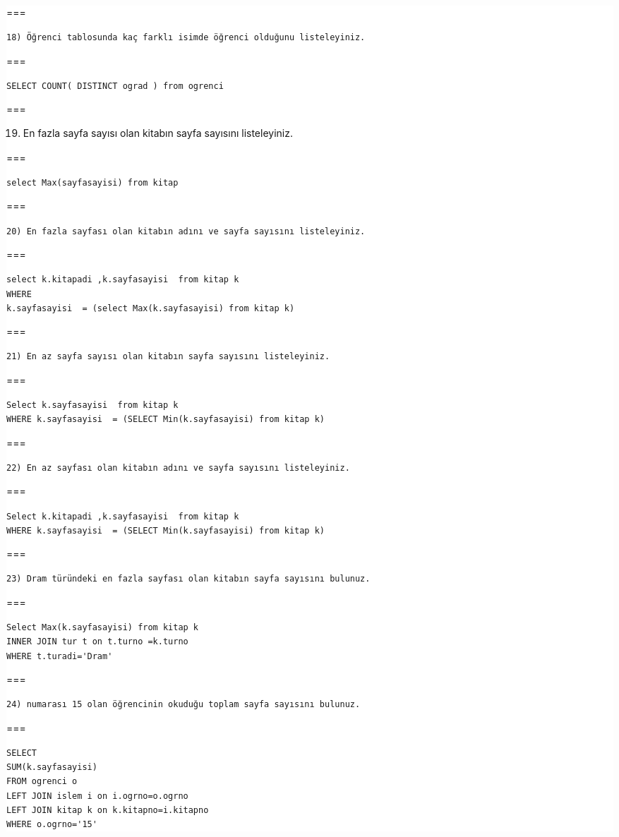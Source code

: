 ===

    18) Öğrenci tablosunda kaç farklı isimde öğrenci olduğunu listeleyiniz.

===

    SELECT COUNT( DISTINCT ograd ) from ogrenci

=== 


19) En fazla sayfa sayısı olan kitabın sayfa sayısını listeleyiniz.

===

    select Max(sayfasayisi) from kitap

===

    20) En fazla sayfası olan kitabın adını ve sayfa sayısını listeleyiniz.

===

    select k.kitapadi ,k.sayfasayisi  from kitap k
    WHERE
    k.sayfasayisi  = (select Max(k.sayfasayisi) from kitap k)

===

    21) En az sayfa sayısı olan kitabın sayfa sayısını listeleyiniz.

===

    Select k.sayfasayisi  from kitap k
    WHERE k.sayfasayisi  = (SELECT Min(k.sayfasayisi) from kitap k)

===

    22) En az sayfası olan kitabın adını ve sayfa sayısını listeleyiniz.

===

    Select k.kitapadi ,k.sayfasayisi  from kitap k
    WHERE k.sayfasayisi  = (SELECT Min(k.sayfasayisi) from kitap k)

===

    23) Dram türündeki en fazla sayfası olan kitabın sayfa sayısını bulunuz.

===

	Select Max(k.sayfasayisi) from kitap k
	INNER JOIN tur t on t.turno =k.turno
	WHERE t.turadi='Dram'

===

    24) numarası 15 olan öğrencinin okuduğu toplam sayfa sayısını bulunuz.

===

    SELECT
    SUM(k.sayfasayisi)
    FROM ogrenci o
    LEFT JOIN islem i on i.ogrno=o.ogrno
    LEFT JOIN kitap k on k.kitapno=i.kitapno
    WHERE o.ogrno='15'
